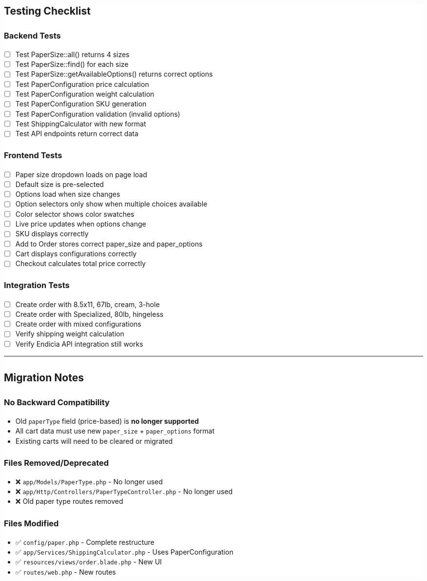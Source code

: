 
## Testing Checklist

### Backend Tests
- [ ] Test PaperSize::all() returns 4 sizes
- [ ] Test PaperSize::find() for each size
- [ ] Test PaperSize::getAvailableOptions() returns correct options
- [ ] Test PaperConfiguration price calculation
- [ ] Test PaperConfiguration weight calculation
- [ ] Test PaperConfiguration SKU generation
- [ ] Test PaperConfiguration validation (invalid options)
- [ ] Test ShippingCalculator with new format
- [ ] Test API endpoints return correct data

### Frontend Tests
- [ ] Paper size dropdown loads on page load
- [ ] Default size is pre-selected
- [ ] Options load when size changes
- [ ] Option selectors only show when multiple choices available
- [ ] Color selector shows color swatches
- [ ] Live price updates when options change
- [ ] SKU displays correctly
- [ ] Add to Order stores correct paper_size and paper_options
- [ ] Cart displays configurations correctly
- [ ] Checkout calculates total price correctly

### Integration Tests
- [ ] Create order with 8.5x11, 67lb, cream, 3-hole
- [ ] Create order with Specialized, 80lb, hingeless
- [ ] Create order with mixed configurations
- [ ] Verify shipping weight calculation
- [ ] Verify Endicia API integration still works

---

## Migration Notes

### No Backward Compatibility
- Old `paperType` field (price-based) is **no longer supported**
- All cart data must use new `paper_size` + `paper_options` format
- Existing carts will need to be cleared or migrated

### Files Removed/Deprecated
- ❌ `app/Models/PaperType.php` - No longer used
- ❌ `app/Http/Controllers/PaperTypeController.php` - No longer used
- ❌ Old paper type routes removed

### Files Modified
- ✅ `config/paper.php` - Complete restructure
- ✅ `app/Services/ShippingCalculator.php` - Uses PaperConfiguration
- ✅ `resources/views/order.blade.php` - New UI
- ✅ `routes/web.php` - New routes
